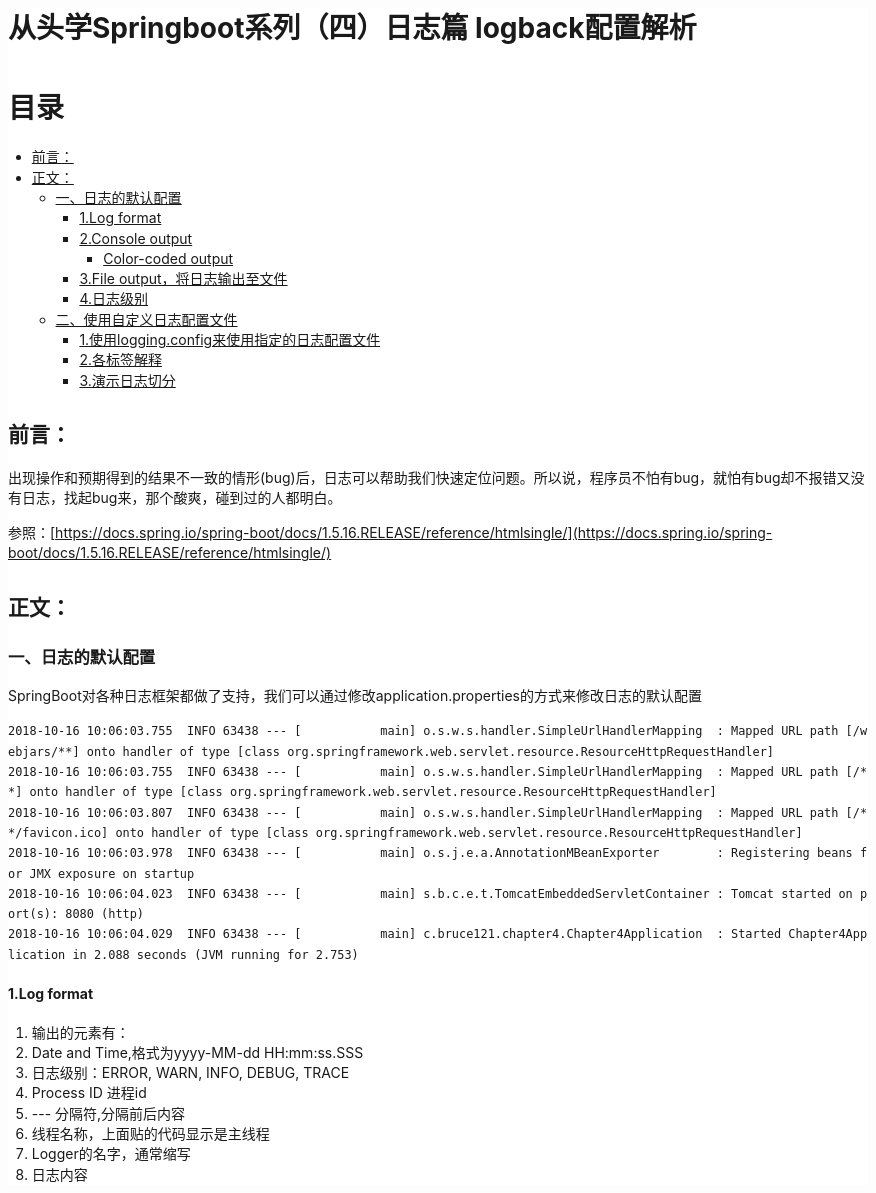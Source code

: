 # 从头学Springboot系列（四）日志篇 logback配置解析
目录
=====
   * [前言：](#前言)
   * [正文：](#正文)
      * [一、日志的默认配置](#一日志的默认配置)
         * [1.Log format](#1log-format)
         * [2.Console output](#2console-output)
            * [Color-coded output](#color-coded-output)
         * [3.File output，将日志输出至文件](#3file-output将日志输出至文件)
         * [4.日志级别](#4日志级别)
      * [二、使用自定义日志配置文件](#二使用自定义日志配置文件)
         * [1.使用logging.config来使用指定的日志配置文件](#1使用loggingconfig来使用指定的日志配置文件)
         * [2.各标签解释](#2各标签解释)
         * [3.演示日志切分](#3演示日志切分)
## 前言：
   出现操作和预期得到的结果不一致的情形(bug)后，日志可以帮助我们快速定位问题。所以说，程序员不怕有bug，就怕有bug却不报错又没有日志，找起bug来，那个酸爽，碰到过的人都明白。

参照：[https://docs.spring.io/spring-boot/docs/1.5.16.RELEASE/reference/htmlsingle/](https://docs.spring.io/spring-boot/docs/1.5.16.RELEASE/reference/htmlsingle/)

## 正文：
### 一、日志的默认配置
SpringBoot对各种日志框架都做了支持，我们可以通过修改application.properties的方式来修改日志的默认配置
```
2018-10-16 10:06:03.755  INFO 63438 --- [           main] o.s.w.s.handler.SimpleUrlHandlerMapping  : Mapped URL path [/webjars/**] onto handler of type [class org.springframework.web.servlet.resource.ResourceHttpRequestHandler]
2018-10-16 10:06:03.755  INFO 63438 --- [           main] o.s.w.s.handler.SimpleUrlHandlerMapping  : Mapped URL path [/**] onto handler of type [class org.springframework.web.servlet.resource.ResourceHttpRequestHandler]
2018-10-16 10:06:03.807  INFO 63438 --- [           main] o.s.w.s.handler.SimpleUrlHandlerMapping  : Mapped URL path [/**/favicon.ico] onto handler of type [class org.springframework.web.servlet.resource.ResourceHttpRequestHandler]
2018-10-16 10:06:03.978  INFO 63438 --- [           main] o.s.j.e.a.AnnotationMBeanExporter        : Registering beans for JMX exposure on startup
2018-10-16 10:06:04.023  INFO 63438 --- [           main] s.b.c.e.t.TomcatEmbeddedServletContainer : Tomcat started on port(s): 8080 (http)
2018-10-16 10:06:04.029  INFO 63438 --- [           main] c.bruce121.chapter4.Chapter4Application  : Started Chapter4Application in 2.088 seconds (JVM running for 2.753)
```
#### 1.Log format

1. 输出的元素有：
2. Date and Time,格式为yyyy-MM-dd HH:mm:ss.SSS
3. 日志级别：ERROR, WARN, INFO, DEBUG, TRACE
4. Process ID 进程id
5. --- 分隔符,分隔前后内容
6. 线程名称，上面贴的代码显示是主线程
7. Logger的名字，通常缩写
8. 日志内容
